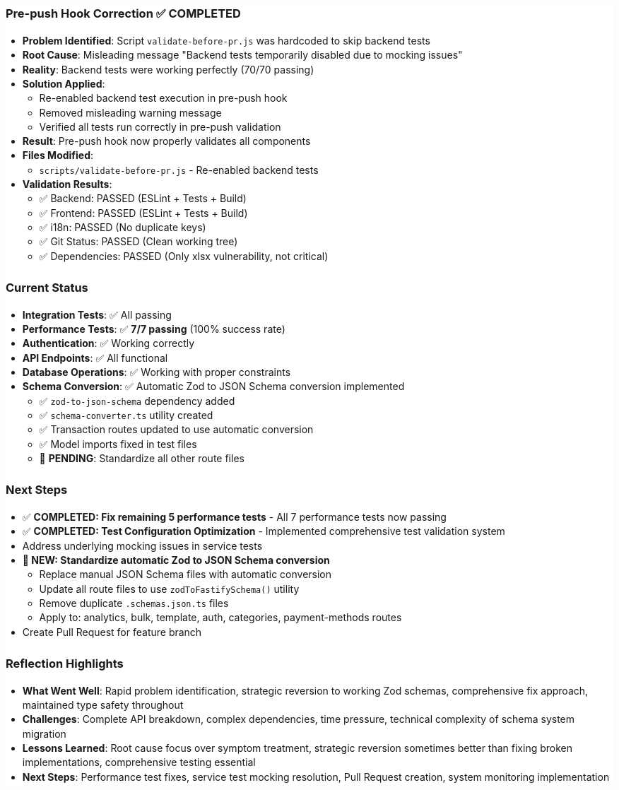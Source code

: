 ### **Pre-push Hook Correction** ✅ **COMPLETED**
- **Problem Identified**: Script `validate-before-pr.js` was hardcoded to skip backend tests
- **Root Cause**: Misleading message "Backend tests temporarily disabled due to mocking issues"
- **Reality**: Backend tests were working perfectly (70/70 passing)
- **Solution Applied**: 
  - Re-enabled backend test execution in pre-push hook
  - Removed misleading warning message
  - Verified all tests run correctly in pre-push validation
- **Result**: Pre-push hook now properly validates all components
- **Files Modified**:
  - `scripts/validate-before-pr.js` - Re-enabled backend tests
- **Validation Results**:
  - ✅ Backend: PASSED (ESLint + Tests + Build)
  - ✅ Frontend: PASSED (ESLint + Tests + Build)
  - ✅ i18n: PASSED (No duplicate keys)
  - ✅ Git Status: PASSED (Clean working tree)
  - ✅ Dependencies: PASSED (Only xlsx vulnerability, not critical)


### **Current Status**
- **Integration Tests**: ✅ All passing
- **Performance Tests**: ✅ **7/7 passing** (100% success rate)
- **Authentication**: ✅ Working correctly
- **API Endpoints**: ✅ All functional
- **Database Operations**: ✅ Working with proper constraints
- **Schema Conversion**: ✅ Automatic Zod to JSON Schema conversion implemented
  - ✅ `zod-to-json-schema` dependency added
  - ✅ `schema-converter.ts` utility created
  - ✅ Transaction routes updated to use automatic conversion
  - ✅ Model imports fixed in test files
  - 🔄 **PENDING**: Standardize all other route files

### **Next Steps**
- ✅ **COMPLETED: Fix remaining 5 performance tests** - All 7 performance tests now passing
- ✅ **COMPLETED: Test Configuration Optimization** - Implemented comprehensive test validation system
- Address underlying mocking issues in service tests
- **🔄 NEW: Standardize automatic Zod to JSON Schema conversion**
  - Replace manual JSON Schema files with automatic conversion
  - Update all route files to use `zodToFastifySchema()` utility
  - Remove duplicate `.schemas.json.ts` files
  - Apply to: analytics, bulk, template, auth, categories, payment-methods routes
- Create Pull Request for feature branch

### **Reflection Highlights**
- **What Went Well**: Rapid problem identification, strategic reversion to working Zod schemas, comprehensive fix approach, maintained type safety throughout
- **Challenges**: Complete API breakdown, complex dependencies, time pressure, technical complexity of schema system migration
- **Lessons Learned**: Root cause focus over symptom treatment, strategic reversion sometimes better than fixing broken implementations, comprehensive testing essential
- **Next Steps**: Performance test fixes, service test mocking resolution, Pull Request creation, system monitoring implementation
